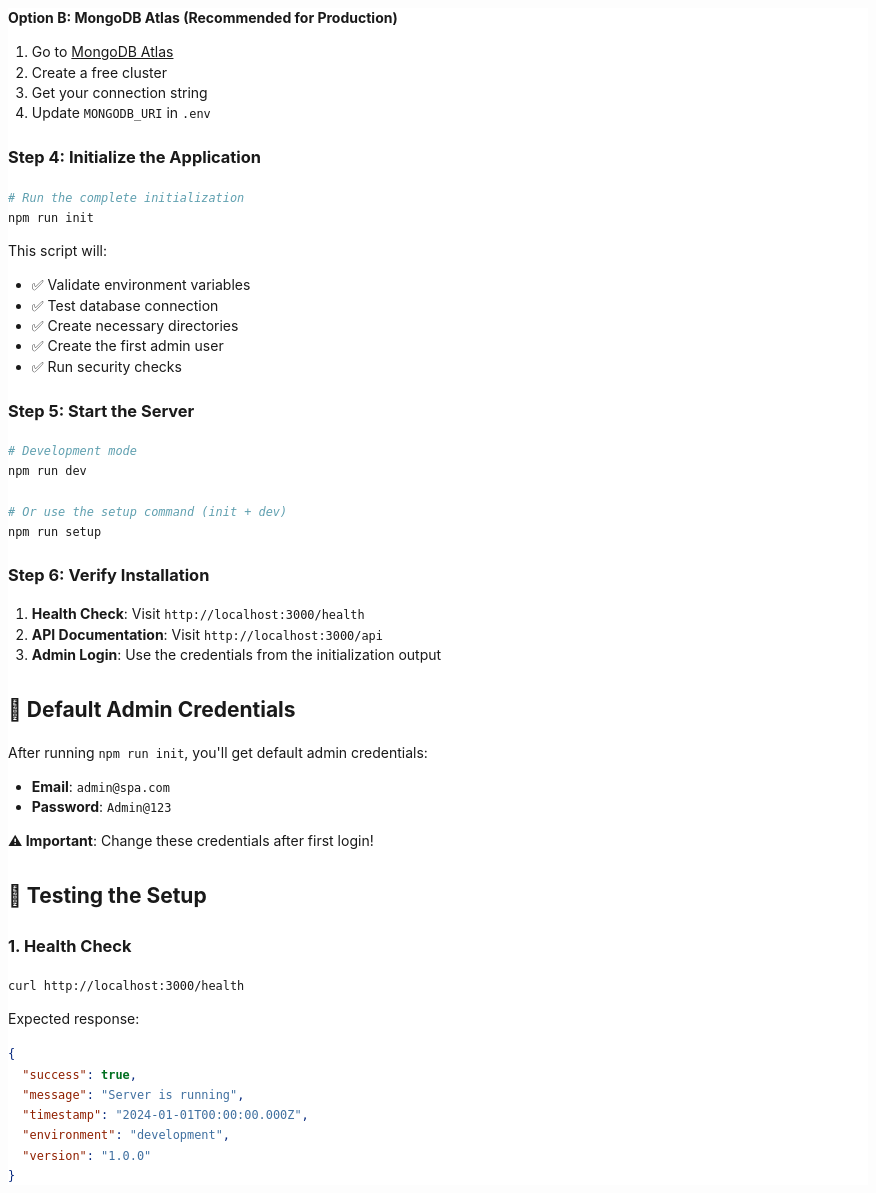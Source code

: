 **Option B: MongoDB Atlas (Recommended for Production)**
1. Go to [MongoDB Atlas](https://www.mongodb.com/atlas)
2. Create a free cluster
3. Get your connection string
4. Update `MONGODB_URI` in `.env`

### Step 4: Initialize the Application

```bash
# Run the complete initialization
npm run init
```

This script will:
- ✅ Validate environment variables
- ✅ Test database connection
- ✅ Create necessary directories
- ✅ Create the first admin user
- ✅ Run security checks

### Step 5: Start the Server

```bash
# Development mode
npm run dev

# Or use the setup command (init + dev)
npm run setup
```

### Step 6: Verify Installation

1. **Health Check**: Visit `http://localhost:3000/health`
2. **API Documentation**: Visit `http://localhost:3000/api`
3. **Admin Login**: Use the credentials from the initialization output

## 🔑 Default Admin Credentials

After running `npm run init`, you'll get default admin credentials:

- **Email**: `admin@spa.com`
- **Password**: `Admin@123`

**⚠️ Important**: Change these credentials after first login!

## 🧪 Testing the Setup

### 1. Health Check
```bash
curl http://localhost:3000/health
```

Expected response:
```json
{
  "success": true,
  "message": "Server is running",
  "timestamp": "2024-01-01T00:00:00.000Z",
  "environment": "development",
  "version": "1.0.0"
}
```
